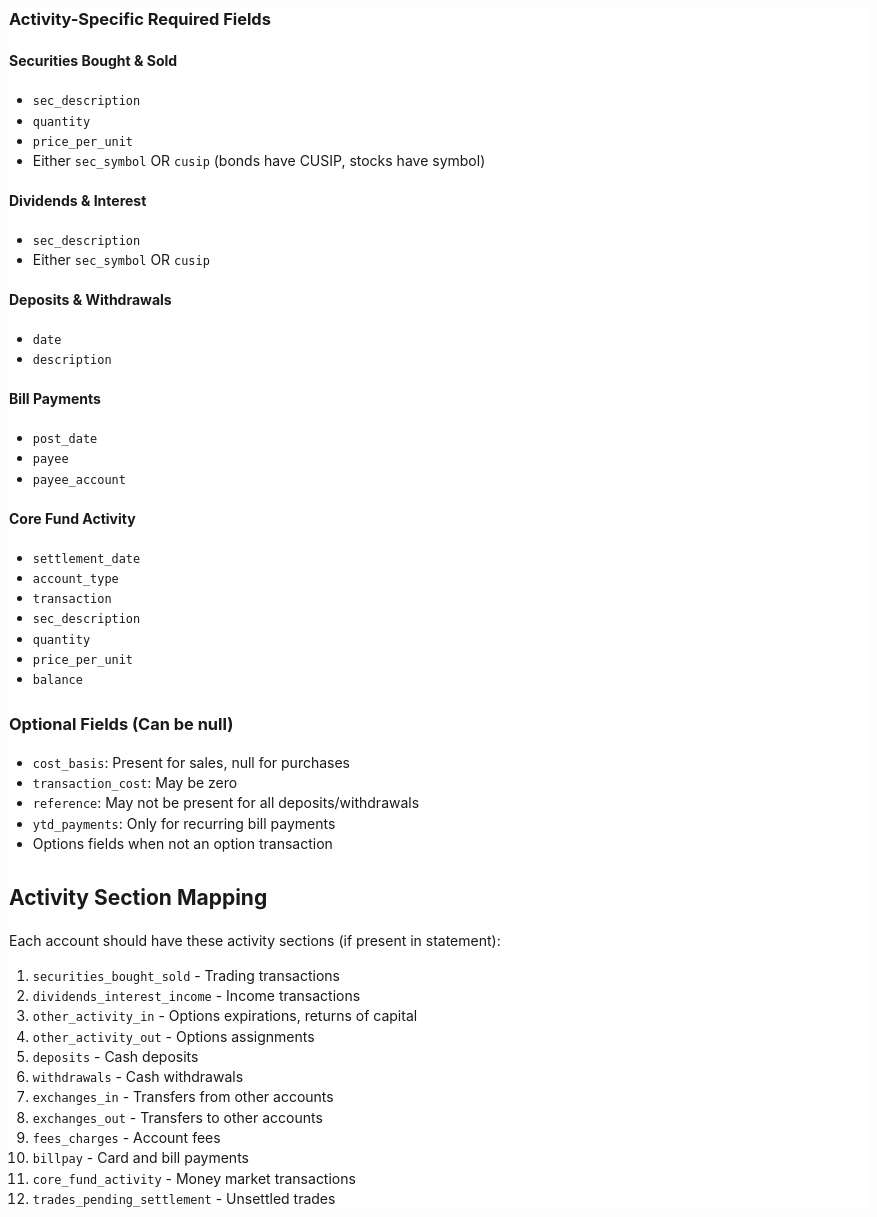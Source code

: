 ### Activity-Specific Required Fields

#### Securities Bought & Sold
- `sec_description`
- `quantity`
- `price_per_unit`
- Either `sec_symbol` OR `cusip` (bonds have CUSIP, stocks have symbol)

#### Dividends & Interest
- `sec_description`
- Either `sec_symbol` OR `cusip`

#### Deposits & Withdrawals
- `date`
- `description`

#### Bill Payments
- `post_date`
- `payee`
- `payee_account`

#### Core Fund Activity
- `settlement_date`
- `account_type`
- `transaction`
- `sec_description`
- `quantity`
- `price_per_unit`
- `balance`

### Optional Fields (Can be null)
- `cost_basis`: Present for sales, null for purchases
- `transaction_cost`: May be zero
- `reference`: May not be present for all deposits/withdrawals
- `ytd_payments`: Only for recurring bill payments
- Options fields when not an option transaction

## Activity Section Mapping

Each account should have these activity sections (if present in statement):

1. `securities_bought_sold` - Trading transactions
2. `dividends_interest_income` - Income transactions
3. `other_activity_in` - Options expirations, returns of capital
4. `other_activity_out` - Options assignments
5. `deposits` - Cash deposits
6. `withdrawals` - Cash withdrawals
7. `exchanges_in` - Transfers from other accounts
8. `exchanges_out` - Transfers to other accounts
9. `fees_charges` - Account fees
10. `billpay` - Card and bill payments
11. `core_fund_activity` - Money market transactions
12. `trades_pending_settlement` - Unsettled trades
